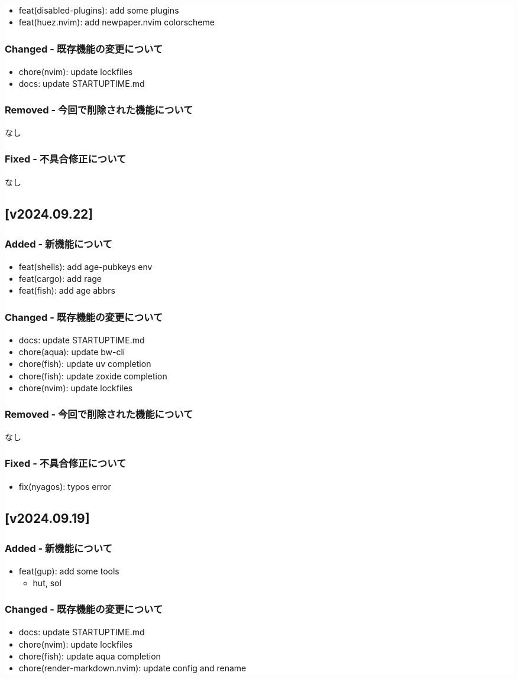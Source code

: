 - feat(disabled-plugins): add some plugins
- feat(huez.nvim): add newpaper.nvim colorscheme

### Changed - 既存機能の変更について

- chore(nvim): update lockfiles
- docs: update STARTUPTIME.md

### Removed - 今回で削除された機能について

なし

### Fixed - 不具合修正について

なし

## [v2024.09.22]

### Added - 新機能について

- feat(shells): add age-pubkeys env
- feat(cargo): add rage
- feat(fish): add age abbrs

### Changed - 既存機能の変更について

- docs: update STARTUPTIME.md
- chore(aqua): update bw-cli
- chore(fish): update uv completion
- chore(fish): update zoxide completion
- chore(nvim): update lockfiles

### Removed - 今回で削除された機能について

なし

### Fixed - 不具合修正について

- fix(nyagos): typos error

## [v2024.09.19]

### Added - 新機能について

- feat(gup): add some tools
    - hut, sol

### Changed - 既存機能の変更について

- docs: update STARTUPTIME.md
- chore(nvim): update lockfiles
- chore(fish): update aqua completion
- chore(render-markdown.nvim): update config and rename
